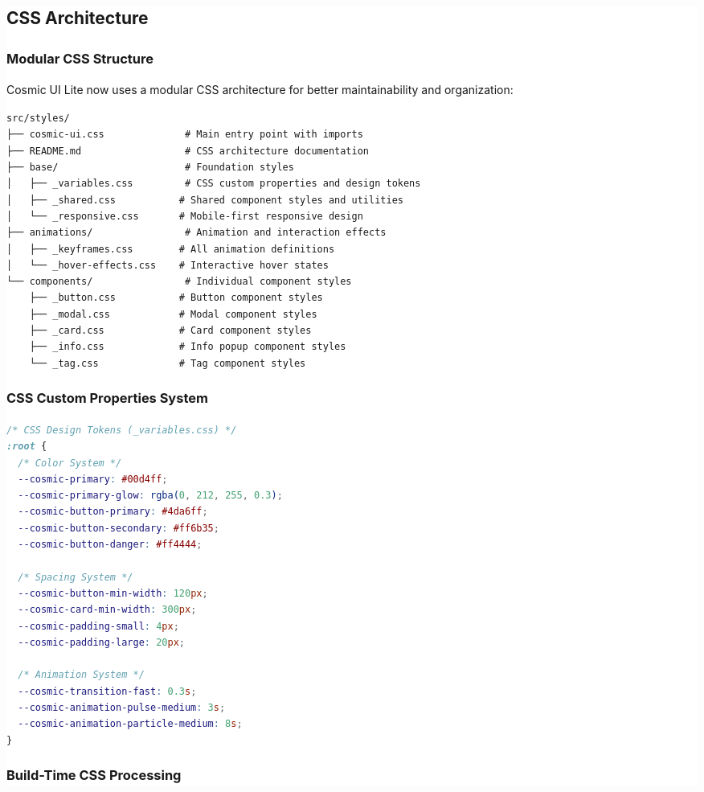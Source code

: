 ## CSS Architecture

### Modular CSS Structure

Cosmic UI Lite now uses a modular CSS architecture for better maintainability and organization:

```
src/styles/
├── cosmic-ui.css              # Main entry point with imports
├── README.md                  # CSS architecture documentation  
├── base/                      # Foundation styles
│   ├── _variables.css         # CSS custom properties and design tokens
│   ├── _shared.css           # Shared component styles and utilities
│   └── _responsive.css       # Mobile-first responsive design
├── animations/                # Animation and interaction effects
│   ├── _keyframes.css        # All animation definitions
│   └── _hover-effects.css    # Interactive hover states
└── components/                # Individual component styles
    ├── _button.css           # Button component styles
    ├── _modal.css            # Modal component styles  
    ├── _card.css             # Card component styles
    ├── _info.css             # Info popup component styles
    └── _tag.css              # Tag component styles
```

### CSS Custom Properties System

```css
/* CSS Design Tokens (_variables.css) */
:root {
  /* Color System */
  --cosmic-primary: #00d4ff;
  --cosmic-primary-glow: rgba(0, 212, 255, 0.3);
  --cosmic-button-primary: #4da6ff;
  --cosmic-button-secondary: #ff6b35;
  --cosmic-button-danger: #ff4444;
  
  /* Spacing System */
  --cosmic-button-min-width: 120px;
  --cosmic-card-min-width: 300px;
  --cosmic-padding-small: 4px;
  --cosmic-padding-large: 20px;
  
  /* Animation System */
  --cosmic-transition-fast: 0.3s;
  --cosmic-animation-pulse-medium: 3s;
  --cosmic-animation-particle-medium: 8s;
}
```

### Build-Time CSS Processing
